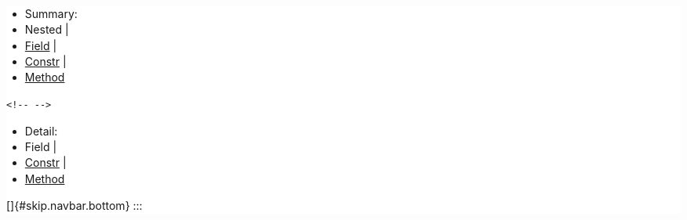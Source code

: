 <div>

-   Summary: 
-   Nested \| 
-   [Field](#field.summary) \| 
-   [Constr](#constructor.summary) \| 
-   [Method](#method.summary)

```{=html}
<!-- -->
```
-   Detail: 
-   Field \| 
-   [Constr](#constructor.detail) \| 
-   [Method](#method.detail)

</div>

[]{#skip.navbar.bottom}
:::
